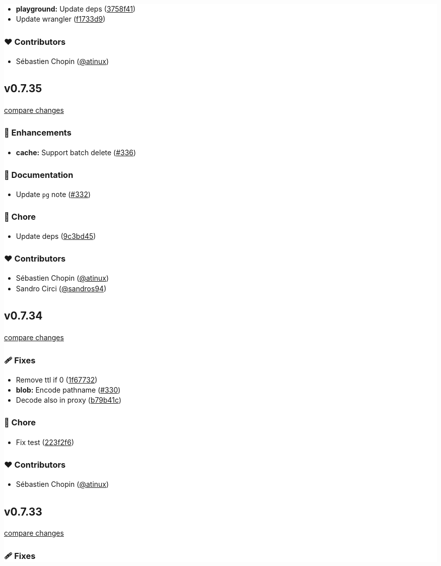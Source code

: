 - **playground:** Update deps ([3758f41](https://github.com/nuxt-hub/core/commit/3758f41))
- Update wrangler ([f1733d9](https://github.com/nuxt-hub/core/commit/f1733d9))

### ❤️ Contributors

- Sébastien Chopin ([@atinux](http://github.com/atinux))

## v0.7.35

[compare changes](https://github.com/nuxt-hub/core/compare/v0.7.34...v0.7.35)

### 🚀 Enhancements

- **cache:** Support batch delete ([#336](https://github.com/nuxt-hub/core/pull/336))

### 📖 Documentation

- Update `pg` note ([#332](https://github.com/nuxt-hub/core/pull/332))

### 🏡 Chore

- Update deps ([9c3bd45](https://github.com/nuxt-hub/core/commit/9c3bd45))

### ❤️ Contributors

- Sébastien Chopin ([@atinux](http://github.com/atinux))
- Sandro Circi ([@sandros94](http://github.com/sandros94))

## v0.7.34

[compare changes](https://github.com/nuxt-hub/core/compare/v0.7.33...v0.7.34)

### 🩹 Fixes

- Remove ttl if 0 ([1f67732](https://github.com/nuxt-hub/core/commit/1f67732))
- **blob:** Encode pathname ([#330](https://github.com/nuxt-hub/core/pull/330))
- Decode also in proxy ([b79b41c](https://github.com/nuxt-hub/core/commit/b79b41c))

### 🏡 Chore

- Fix test ([223f2f6](https://github.com/nuxt-hub/core/commit/223f2f6))

### ❤️ Contributors

- Sébastien Chopin ([@atinux](http://github.com/atinux))

## v0.7.33

[compare changes](https://github.com/nuxt-hub/core/compare/v0.7.32...v0.7.33)

### 🩹 Fixes
